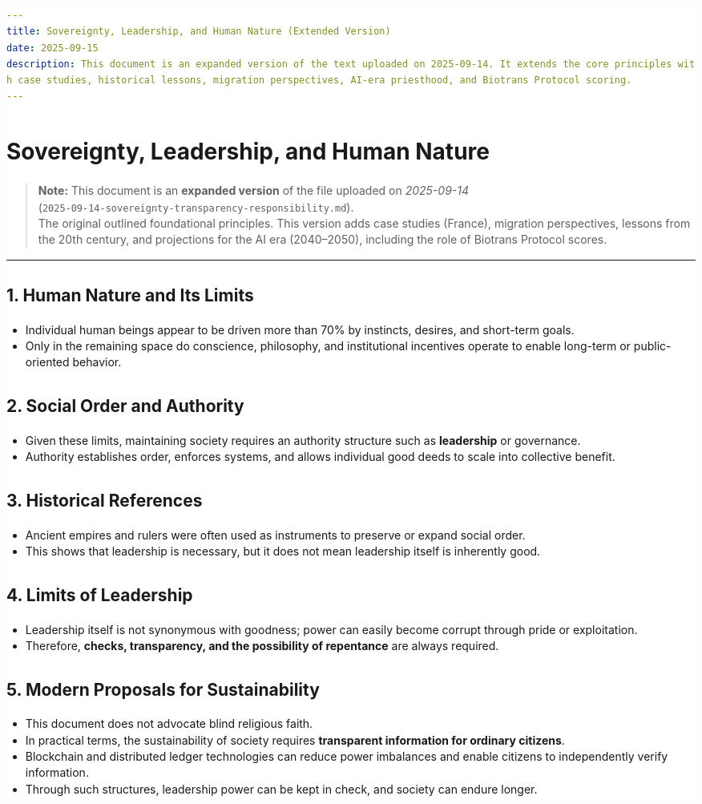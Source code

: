 ```yaml
---
title: Sovereignty, Leadership, and Human Nature (Extended Version)
date: 2025-09-15
description: This document is an expanded version of the text uploaded on 2025-09-14. It extends the core principles with case studies, historical lessons, migration perspectives, AI-era priesthood, and Biotrans Protocol scoring.
---
```


# Sovereignty, Leadership, and Human Nature

> **Note:** This document is an **expanded version** of the file uploaded on *2025-09-14*  
> (`2025-09-14-sovereignty-transparency-responsibility.md`).  
> The original outlined foundational principles. This version adds case studies (France), migration perspectives, lessons from the 20th century, and projections for the AI era (2040–2050), including the role of Biotrans Protocol scores.

---

## 1. Human Nature and Its Limits
- Individual human beings appear to be driven more than 70% by instincts, desires, and short-term goals.  
- Only in the remaining space do conscience, philosophy, and institutional incentives operate to enable long-term or public-oriented behavior.  

## 2. Social Order and Authority
- Given these limits, maintaining society requires an authority structure such as **leadership** or governance.  
- Authority establishes order, enforces systems, and allows individual good deeds to scale into collective benefit.  

## 3. Historical References
- Ancient empires and rulers were often used as instruments to preserve or expand social order.  
- This shows that leadership is necessary, but it does not mean leadership itself is inherently good.  

## 4. Limits of Leadership
- Leadership itself is not synonymous with goodness; power can easily become corrupt through pride or exploitation.  
- Therefore, **checks, transparency, and the possibility of repentance** are always required.  

## 5. Modern Proposals for Sustainability
- This document does not advocate blind religious faith.  
- In practical terms, the sustainability of society requires **transparent information for ordinary citizens**.  
- Blockchain and distributed ledger technologies can reduce power imbalances and enable citizens to independently verify information.  
- Through such structures, leadership power can be kept in check, and society can endure longer.  
